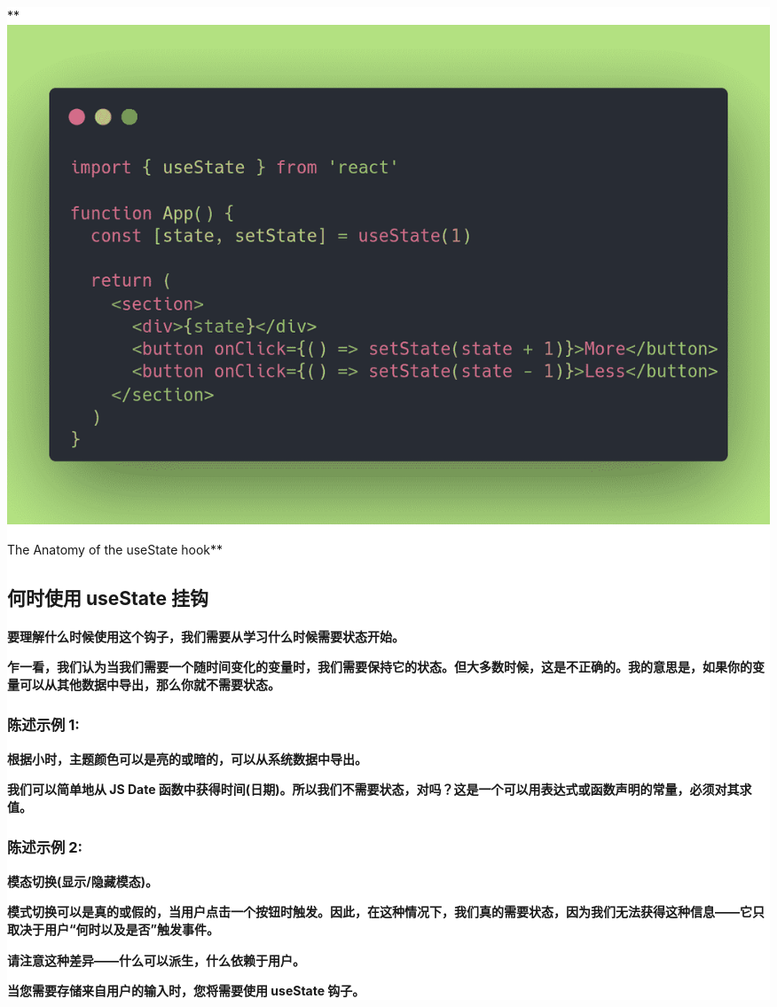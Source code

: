 **![carbon](img/23f96c9e14c5d217861342998436f660.png)

The Anatomy of the useState hook** 

## **何时使用 useState 挂钩**

**要理解什么时候使用这个钩子，我们需要从学习什么时候需要状态开始。**

**乍一看，我们认为当我们需要一个随时间变化的变量时，我们需要保持它的状态。但大多数时候，这是不正确的。我的意思是，如果你的变量可以从其他数据中导出，那么你就不需要状态。**

### **陈述示例 1:**

**根据小时，主题颜色可以是亮的或暗的，可以从系统数据中导出。**

**我们可以简单地从 JS Date 函数中获得时间(日期)。所以我们不需要状态，对吗？这是一个可以用表达式或函数声明的常量，必须对其求值。**

### **陈述示例 2:**

**模态切换(显示/隐藏模态)。**

**模式切换可以是真的或假的，当用户点击一个按钮时触发。因此，在这种情况下，我们真的需要状态，因为我们无法获得这种信息——它只取决于用户“何时以及是否”触发事件。**

**请注意这种差异——什么可以派生，什么依赖于用户。**

**当您需要存储来自用户的输入时，您将需要使用 **useState** 钩子。**
